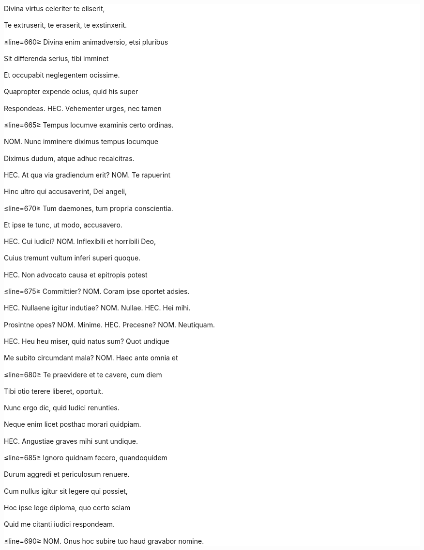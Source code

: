 Divina virtus celeriter te eliserit,

Te extruserit, te eraserit, te exstinxerit.

≤line=660≥ Divina enim animadversio, etsi pluribus

Sit differenda serius, tibi imminet

Et occupabit neglegentem ocissime.

Quapropter expende ocius, quid his super

Respondeas. HEC. Vehementer urges, nec tamen

≤line=665≥ Tempus locumve examinis certo ordinas.

NOM. Nunc imminere diximus tempus locumque

Diximus dudum, atque adhuc recalcitras.

HEC. At qua via gradiendum erit? NOM. Te rapuerint

Hinc ultro qui accusaverint, Dei angeli,

≤line=670≥ Tum daemones, tum propria conscientia.

Et ipse te tunc, ut modo, accusavero.

HEC. Cui iudici? NOM. Inflexibili et horribili Deo,

Cuius tremunt vultum inferi superi quoque.

HEC. Non advocato causa et epitropis potest

≤line=675≥ Committier? NOM. Coram ipse oportet adsies.

HEC. Nullaene igitur indutiae? NOM. Nullae. HEC. Hei mihi.

Prosintne opes? NOM. Minime. HEC. Precesne? NOM. Neutiquam.

HEC. Heu heu miser, quid natus sum? Quot undique

Me subito circumdant mala? NOM. Haec ante omnia et

≤line=680≥ Te praevidere et te cavere, cum diem

Tibi otio terere liberet, oportuit.

Nunc ergo dic, quid Iudici renunties.

Neque enim licet posthac morari quidpiam.

HEC. Angustiae graves mihi sunt undique.

≤line=685≥ Ignoro quidnam fecero, quandoquidem

Durum aggredi et periculosum renuere.

Cum nullus igitur sit legere qui possiet,

Hoc ipse lege diploma, quo certo sciam

Quid me citanti iudici respondeam.

≤line=690≥ NOM. Onus hoc subire tuo haud gravabor nomine.
